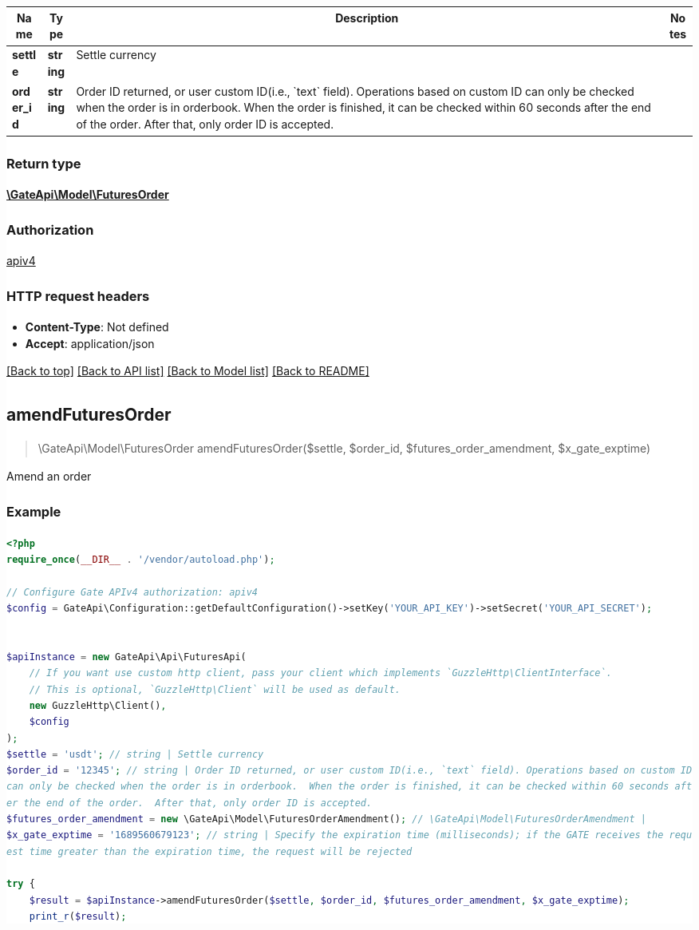 
Name | Type | Description  | Notes
------------- | ------------- | ------------- | -------------
 **settle** | **string**| Settle currency |
 **order_id** | **string**| Order ID returned, or user custom ID(i.e., &#x60;text&#x60; field). Operations based on custom ID can only be checked when the order is in orderbook.  When the order is finished, it can be checked within 60 seconds after the end of the order.  After that, only order ID is accepted. |

### Return type

[**\GateApi\Model\FuturesOrder**](../Model/FuturesOrder.md)

### Authorization

[apiv4](../../README.md#apiv4)

### HTTP request headers

- **Content-Type**: Not defined
- **Accept**: application/json

[[Back to top]](#) [[Back to API list]](../../README.md#documentation-for-api-endpoints)
[[Back to Model list]](../../README.md#documentation-for-models)
[[Back to README]](../../README.md)


## amendFuturesOrder

> \GateApi\Model\FuturesOrder amendFuturesOrder($settle, $order_id, $futures_order_amendment, $x_gate_exptime)

Amend an order

### Example

```php
<?php
require_once(__DIR__ . '/vendor/autoload.php');

// Configure Gate APIv4 authorization: apiv4
$config = GateApi\Configuration::getDefaultConfiguration()->setKey('YOUR_API_KEY')->setSecret('YOUR_API_SECRET');


$apiInstance = new GateApi\Api\FuturesApi(
    // If you want use custom http client, pass your client which implements `GuzzleHttp\ClientInterface`.
    // This is optional, `GuzzleHttp\Client` will be used as default.
    new GuzzleHttp\Client(),
    $config
);
$settle = 'usdt'; // string | Settle currency
$order_id = '12345'; // string | Order ID returned, or user custom ID(i.e., `text` field). Operations based on custom ID can only be checked when the order is in orderbook.  When the order is finished, it can be checked within 60 seconds after the end of the order.  After that, only order ID is accepted.
$futures_order_amendment = new \GateApi\Model\FuturesOrderAmendment(); // \GateApi\Model\FuturesOrderAmendment | 
$x_gate_exptime = '1689560679123'; // string | Specify the expiration time (milliseconds); if the GATE receives the request time greater than the expiration time, the request will be rejected

try {
    $result = $apiInstance->amendFuturesOrder($settle, $order_id, $futures_order_amendment, $x_gate_exptime);
    print_r($result);
```